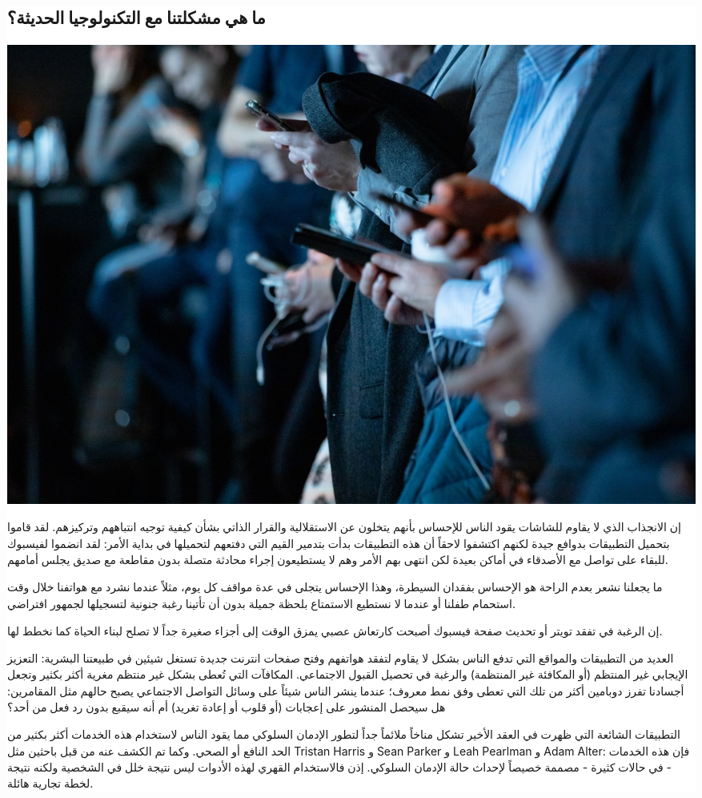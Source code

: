 ## ما هي مشكلتنا مع التكنولوجيا الحديثة؟

![مشكلة التكنولوجيا الحديثة](/assets/images/2020/digital-min-2.jpg)

إن الانجذاب الذي لا يقاوم للشاشات يقود الناس للإحساس بأنهم يتخلون عن الاستقلالية والقرار الذاتي بشأن كيفية توجيه انتباههم وتركيزهم. لقد قاموا بتحميل التطبيقات بدوافع جيدة لكنهم اكتشفوا لاحقاً أن هذه التطبيقات بدأت بتدمير القيم التي دفتعهم لتحميلها في بداية الأمر: لقد انضموا لفيسبوك للبقاء على تواصل مع الأصدقاء في أماكن بعيدة لكن انتهى بهم الأمر وهم لا يستطيعون إجراء محادثة متصلة بدون مقاطعة مع صديق يجلس أمامهم.

ما يجعلنا نشعر بعدم الراحة هو الإحساس بفقدان السيطرة، وهذا الإحساس يتجلى في عدة مواقف كل يوم، مثلاً عندما نشرد مع هواتفنا خلال وقت استحمام طفلنا أو عندما لا نستطيع الاستمتاع بلحظة جميلة بدون أن تأتينا رغبة جنونية لتسجيلها لجمهور افتراضي.

إن الرغبة في تفقد تويتر أو تحديث صفحة فيسبوك أصبحت كارتعاش عصبي يمزق الوقت إلى أجزاء صغيرة جداً لا تصلح لبناء الحياة كما نخطط لها.

العديد من التطبيقات والمواقع التي تدفع الناس بشكل لا يقاوم لتفقد هواتفهم وفتح صفحات انترنت جديدة تستغل شيئين في طبيعتنا البشرية: التعزيز الإيجابي غير المنتظم (أو المكافئة غير المنتظمة) والرغبة في تحصيل القبول الاجتماعي. المكافآت التي تُعطى بشكل غير منتظم مغرية أكثر بكثير وتجعل أجسادنا تفرز دوبامين أكثر من تلك التي تعطى وفق نمط معروف؛ عندما ينشر الناس شيئاً على وسائل التواصل الاجتماعي يصبح حالهم مثل المقامرين: هل سيحصل المنشور على إعجابات (أو قلوب أو إعادة تغريد) أم أنه سيقبع بدون رد فعل من أحد؟

التطبيقات الشائعة التي ظهرت في العقد الأخير تشكل مناخاً ملائماً جداً لتطور الإدمان السلوكي مما يقود الناس لاستخدام هذه الخدمات أكثر بكثير من الحد النافع أو الصحي. وكما تم الكشف عنه من قبل باحثين مثل Tristan Harris و Sean Parker و Leah Pearlman و Adam Alter: فإن هذه الخدمات - في حالات كثيرة - مصممة خصيصاً لإحداث حالة الإدمان السلوكي. إذن فالاستخدام القهري لهذه الأدوات ليس نتيجة خلل في الشخصية ولكنه نتيجة لخطة تجارية هائلة.
